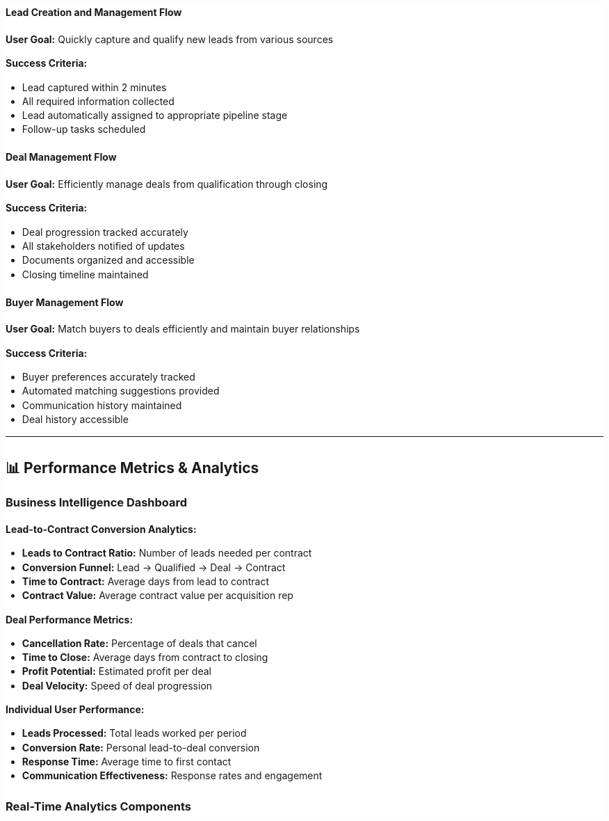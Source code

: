 #### **Lead Creation and Management Flow**

**User Goal:** Quickly capture and qualify new leads from various sources

**Success Criteria:**
- Lead captured within 2 minutes
- All required information collected
- Lead automatically assigned to appropriate pipeline stage
- Follow-up tasks scheduled

#### **Deal Management Flow**

**User Goal:** Efficiently manage deals from qualification through closing

**Success Criteria:**
- Deal progression tracked accurately
- All stakeholders notified of updates
- Documents organized and accessible
- Closing timeline maintained

#### **Buyer Management Flow**

**User Goal:** Match buyers to deals efficiently and maintain buyer relationships

**Success Criteria:**
- Buyer preferences accurately tracked
- Automated matching suggestions provided
- Communication history maintained
- Deal history accessible

---

## 📊 Performance Metrics & Analytics

### **Business Intelligence Dashboard**

**Lead-to-Contract Conversion Analytics:**
- **Leads to Contract Ratio:** Number of leads needed per contract
- **Conversion Funnel:** Lead → Qualified → Deal → Contract
- **Time to Contract:** Average days from lead to contract
- **Contract Value:** Average contract value per acquisition rep

**Deal Performance Metrics:**
- **Cancellation Rate:** Percentage of deals that cancel
- **Time to Close:** Average days from contract to closing
- **Profit Potential:** Estimated profit per deal
- **Deal Velocity:** Speed of deal progression

**Individual User Performance:**
- **Leads Processed:** Total leads worked per period
- **Conversion Rate:** Personal lead-to-deal conversion
- **Response Time:** Average time to first contact
- **Communication Effectiveness:** Response rates and engagement

### **Real-Time Analytics Components**

